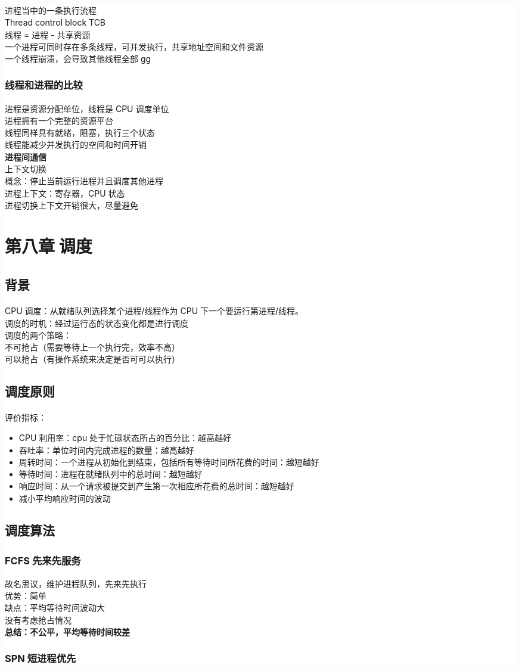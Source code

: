 进程当中的一条执行流程  
Thread control block TCB  
线程 = 进程 - 共享资源  
一个进程可同时存在多条线程，可并发执行，共享地址空间和文件资源  
一个线程崩溃，会导致其他线程全部 gg

### 线程和进程的比较

进程是资源分配单位，线程是 CPU 调度单位  
进程拥有一个完整的资源平台  
线程同样具有就绪，阻塞，执行三个状态  
线程能减少并发执行的空间和时间开销  
**进程间通信**  
上下文切换  
概念：停止当前运行进程并且调度其他进程  
进程上下文：寄存器，CPU 状态  
进程切换上下文开销很大，尽量避免

# 第八章 调度

## 背景

CPU 调度：从就绪队列选择某个进程/线程作为 CPU 下一个要运行第进程/线程。  
调度的时机：经过运行态的状态变化都是进行调度  
调度的两个策略：  
不可抢占（需要等待上一个执行完，效率不高）  
可以抢占（有操作系统来决定是否可可以执行）

## 调度原则

评价指标：

- CPU 利用率：cpu 处于忙碌状态所占的百分比：越高越好
- 吞吐率：单位时间内完成进程的数量：越高越好
- 周转时间：一个进程从初始化到结束，包括所有等待时间所花费的时间：越短越好
- 等待时间：进程在就绪队列中的总时间：越短越好
- 响应时间：从一个请求被提交到产生第一次相应所花费的总时间：越短越好
- 减小平均响应时间的波动

## 调度算法

### FCFS 先来先服务

故名思议，维护进程队列，先来先执行  
优势：简单  
缺点：平均等待时间波动大  
 没有考虑抢占情况  
**总结：不公平，平均等待时间较差**

### SPN 短进程优先

